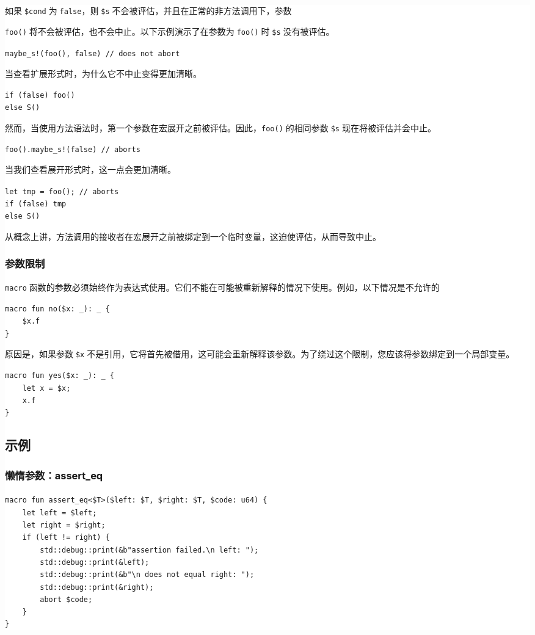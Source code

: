如果 `$cond` 为 `false`，则 `$s` 不会被评估，并且在正常的非方法调用下，参数

`foo()` 将不会被评估，也不会中止。以下示例演示了在参数为 `foo()` 时 `$s` 没有被评估。

```move
maybe_s!(foo(), false) // does not abort
```

当查看扩展形式时，为什么它不中止变得更加清晰。

```move
if (false) foo()
else S()
```

然而，当使用方法语法时，第一个参数在宏展开之前被评估。因此，`foo()` 的相同参数 `$s` 现在将被评估并会中止。

```move
foo().maybe_s!(false) // aborts
```

当我们查看展开形式时，这一点会更加清晰。

```move
let tmp = foo(); // aborts
if (false) tmp
else S()
```

从概念上讲，方法调用的接收者在宏展开之前被绑定到一个临时变量，这迫使评估，从而导致中止。

### 参数限制

`macro` 函数的参数必须始终作为表达式使用。它们不能在可能被重新解释的情况下使用。例如，以下情况是不允许的

```move
macro fun no($x: _): _ {
    $x.f
}
```

原因是，如果参数 `$x` 不是引用，它将首先被借用，这可能会重新解释该参数。为了绕过这个限制，您应该将参数绑定到一个局部变量。

```move
macro fun yes($x: _): _ {
    let x = $x;
    x.f
}
```

## 示例

### 懒惰参数：assert_eq

```move
macro fun assert_eq<$T>($left: $T, $right: $T, $code: u64) {
    let left = $left;
    let right = $right;
    if (left != right) {
        std::debug::print(&b"assertion failed.\n left: ");
        std::debug::print(&left);
        std::debug::print(&b"\n does not equal right: ");
        std::debug::print(&right);
        abort $code;
    }
}
```
